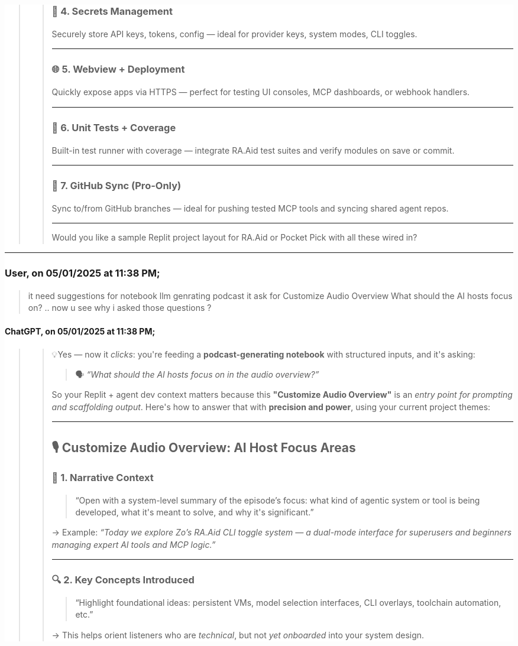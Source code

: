 >> ### 📂 **4. Secrets Management**
>> Securely store API keys, tokens, config — ideal for provider keys, system modes, CLI toggles.
>> 
>> ---
>> 
>> ### 🌐 **5. Webview + Deployment**
>> Quickly expose apps via HTTPS — perfect for testing UI consoles, MCP dashboards, or webhook handlers.
>> 
>> ---
>> 
>> ### 🧪 **6. Unit Tests + Coverage**
>> Built-in test runner with coverage — integrate RA.Aid test suites and verify modules on save or commit.
>> 
>> ---
>> 
>> ### 🔄 **7. GitHub Sync (Pro-Only)**
>> Sync to/from GitHub branches — ideal for pushing tested MCP tools and syncing shared agent repos.
>> 
>> ---
>> 
>> Would you like a sample Replit project layout for RA.Aid or Pocket Pick with all these wired in?


---


### User, on 05/01/2025 at 11:38 PM;
> it need suggestions for notebook llm genrating podcast it ask for Customize Audio Overview What should the AI hosts focus on? .. now u see why i asked those questions ? 



#### ChatGPT, on 05/01/2025 at 11:38 PM;
>> 💡Yes — now it *clicks*: you're feeding a **podcast-generating notebook** with structured inputs, and it's asking:
>> 
>> > 🗣️ *“What should the AI hosts focus on in the audio overview?”*
>> 
>> So your Replit + agent dev context matters because this **"Customize Audio Overview"** is an *entry point for prompting and scaffolding output*. Here's how to answer that with **precision and power**, using your current project themes:
>> 
>> ---
>> 
>> ## 🎙️ **Customize Audio Overview: AI Host Focus Areas**
>> 
>> ### 🧠 1. **Narrative Context**
>> > “Open with a system-level summary of the episode’s focus: what kind of agentic system or tool is being developed, what it's meant to solve, and why it's significant.”
>> 
>> → Example: *“Today we explore Zo’s RA.Aid CLI toggle system — a dual-mode interface for superusers and beginners managing expert AI tools and MCP logic.”*
>> 
>> ---
>> 
>> ### 🔍 2. **Key Concepts Introduced**
>> > “Highlight foundational ideas: persistent VMs, model selection interfaces, CLI overlays, toolchain automation, etc.”
>> 
>> → This helps orient listeners who are *technical*, but not *yet onboarded* into your system design.
>> 